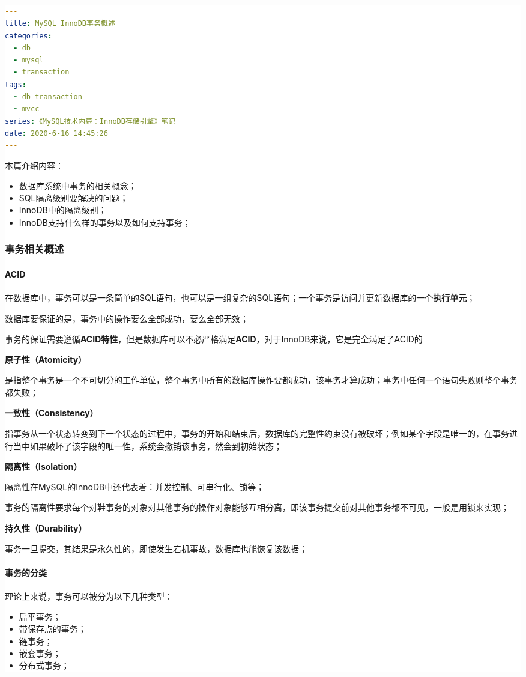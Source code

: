 ```yaml
---
title: MySQL InnoDB事务概述
categories:
  - db
  - mysql
  - transaction
tags:
  - db-transaction
  - mvcc
series: 《MySQL技术内幕：InnoDB存储引擎》笔记
date: 2020-6-16 14:45:26
---
```






本篇介绍内容：

- 数据库系统中事务的相关概念；
- SQL隔离级别要解决的问题；
- InnoDB中的隔离级别；
- InnoDB支持什么样的事务以及如何支持事务；



### 事务相关概述

#### ACID

在数据库中，事务可以是一条简单的SQL语句，也可以是一组复杂的SQL语句；一个事务是访问并更新数据库的一个**执行单元**；

数据库要保证的是，事务中的操作要么全部成功，要么全部无效；

事务的保证需要遵循**ACID特性**，但是数据库可以不必严格满足**ACID**，对于InnoDB来说，它是完全满足了ACID的

**原子性（Atomicity）**

是指整个事务是一个不可切分的工作单位，整个事务中所有的数据库操作要都成功，该事务才算成功；事务中任何一个语句失败则整个事务都失败；

**一致性（Consistency）**

指事务从一个状态转变到下一个状态的过程中，事务的开始和结束后，数据库的完整性约束没有被破坏；例如某个字段是唯一的，在事务进行当中如果破坏了该字段的唯一性，系统会撤销该事务，然会到初始状态；

**隔离性（Isolation）**

隔离性在MySQL的InnoDB中还代表着：并发控制、可串行化、锁等；

事务的隔离性要求每个对鞋事务的对象对其他事务的操作对象能够互相分离，即该事务提交前对其他事务都不可见，一般是用锁来实现；

**持久性（Durability）**

事务一旦提交，其结果是永久性的，即使发生宕机事故，数据库也能恢复该数据；

#### 事务的分类

理论上来说，事务可以被分为以下几种类型：

- 扁平事务；
- 带保存点的事务；
- 链事务；
- 嵌套事务；
- 分布式事务；
